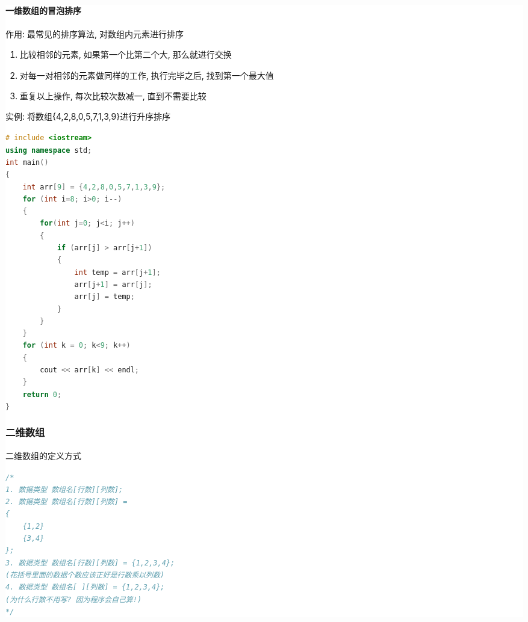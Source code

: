 #### 一维数组的冒泡排序

作用: 最常见的排序算法, 对数组内元素进行排序

1. 比较相邻的元素, 如果第一个比第二个大, 那么就进行交换

2. 对每一对相邻的元素做同样的工作, 执行完毕之后, 找到第一个最大值
3. 重复以上操作, 每次比较次数减一, 直到不需要比较

实例: 将数组{4,2,8,0,5,7,1,3,9}进行升序排序

````c++
# include <iostream>
using namespace std;
int main()
{
    int arr[9] = {4,2,8,0,5,7,1,3,9};
    for (int i=8; i>0; i--)
    {
        for(int j=0; j<i; j++)
        {
            if (arr[j] > arr[j+1])
            {
                int temp = arr[j+1];
                arr[j+1] = arr[j];
                arr[j] = temp;
            }
        }
    }
    for (int k = 0; k<9; k++)
    {
        cout << arr[k] << endl;
    }
    return 0;
}
````

### 二维数组

二维数组的定义方式

````c++
/*
1. 数据类型 数组名[行数][列数];
2. 数据类型 数组名[行数][列数] = 
{
	{1,2}
	{3,4}
};
3. 数据类型 数组名[行数][列数] = {1,2,3,4};
(花括号里面的数据个数应该正好是行数乘以列数)
4. 数据类型 数组名[ ][列数] = {1,2,3,4};
(为什么行数不用写? 因为程序会自己算!)
*/
````
